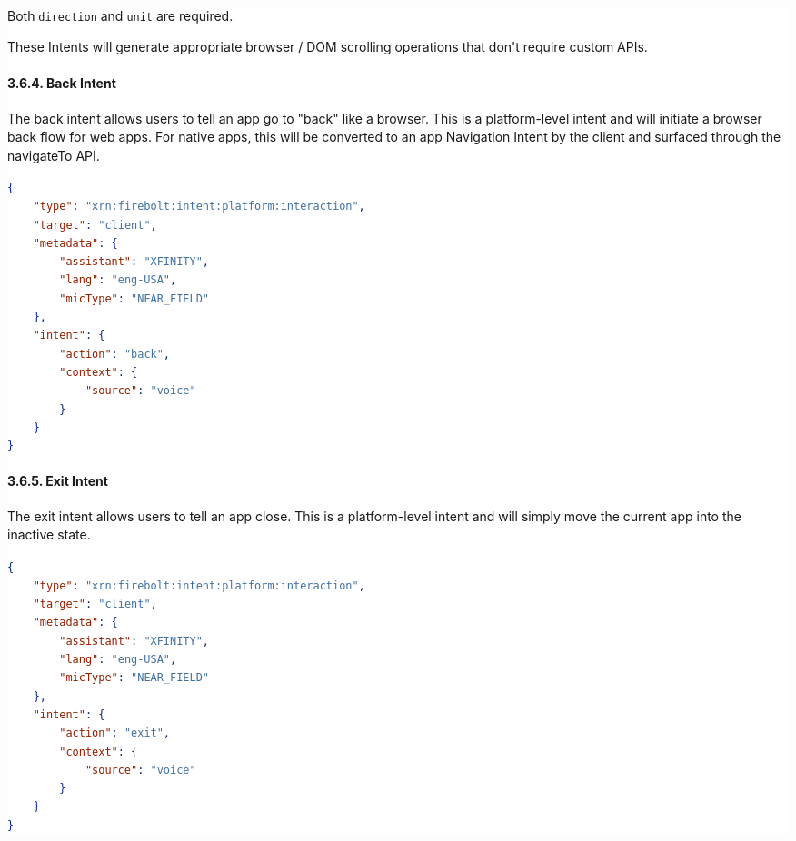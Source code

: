 Both `direction` and `unit` are required.

These Intents will generate appropriate browser / DOM scrolling
operations that don\'t require custom APIs.

#### 3.6.4. Back Intent

The back intent allows users to tell an app go to "back" like a
browser. This is a platform-level intent and will initiate a browser
back flow for web apps. For native apps, this will be converted to an
app Navigation Intent by the client and surfaced through the navigateTo
API.

```json
{
    "type": "xrn:firebolt:intent:platform:interaction",
    "target": "client",
    "metadata": {
        "assistant": "XFINITY",
        "lang": "eng-USA",
        "micType": "NEAR_FIELD"
    },
    "intent": {
        "action": "back",
        "context": {
            "source": "voice"
        }
    }
}
```

#### 3.6.5. Exit Intent

The exit intent allows users to tell an app close. This is a
platform-level intent and will simply move the current app into the
inactive state.

```json
{
    "type": "xrn:firebolt:intent:platform:interaction",
    "target": "client",
    "metadata": {
        "assistant": "XFINITY",
        "lang": "eng-USA",
        "micType": "NEAR_FIELD"
    },
    "intent": {
        "action": "exit",
        "context": {
            "source": "voice"
        }
    }
}
```
